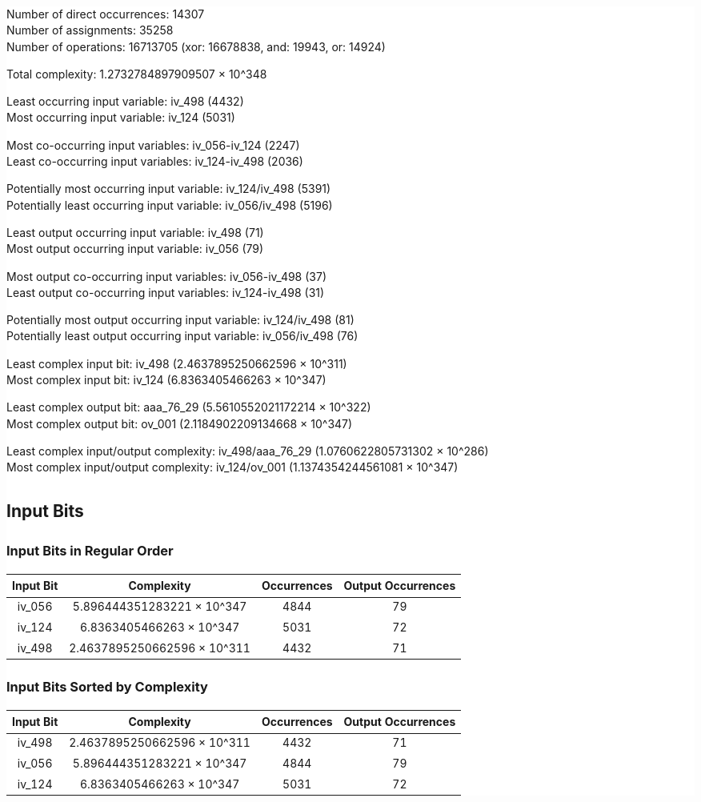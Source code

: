 Number of direct occurrences: 14307  
Number of assignments: 35258  
Number of operations: 16713705
(xor: 16678838,
and: 19943,
or: 14924)

Total complexity: 1.2732784897909507 × 10^348

Least occurring input variable: iv_498 (4432)  
Most occurring input variable: iv_124 (5031)

Most co-occurring input variables: iv_056-iv_124 (2247)  
Least co-occurring input variables: iv_124-iv_498 (2036)

Potentially most occurring input variable: iv_124/iv_498 (5391)  
Potentially least occurring input variable: iv_056/iv_498 (5196)

Least output occurring input variable: iv_498 (71)  
Most output occurring input variable: iv_056 (79)

Most output co-occurring input variables: iv_056-iv_498 (37)  
Least output co-occurring input variables: iv_124-iv_498 (31)

Potentially most output occurring input variable: iv_124/iv_498 (81)  
Potentially least output occurring input variable: iv_056/iv_498 (76)

Least complex input bit: iv_498 (2.4637895250662596 × 10^311)  
Most complex input bit: iv_124 (6.8363405466263 × 10^347)

Least complex output bit: aaa_76_29 (5.5610552021172214 × 10^322)  
Most complex output bit: ov_001 (2.1184902209134668 × 10^347)

Least complex input/output complexity: iv_498/aaa_76_29 (1.0760622805731302 × 10^286)  
Most complex input/output complexity: iv_124/ov_001 (1.1374354244561081 × 10^347)

## Input Bits

### Input Bits in Regular Order

| Input Bit | Complexity | Occurrences | Output Occurrences |
|:---------:|:----------:|:-----------:|:------------------:|
| iv_056 | 5.896444351283221 × 10^347 | 4844 | 79 |
| iv_124 | 6.8363405466263 × 10^347 | 5031 | 72 |
| iv_498 | 2.4637895250662596 × 10^311 | 4432 | 71 |

### Input Bits Sorted by Complexity

| Input Bit | Complexity | Occurrences | Output Occurrences |
|:---------:|:----------:|:-----------:|:------------------:|
| iv_498 | 2.4637895250662596 × 10^311 | 4432 | 71 |
| iv_056 | 5.896444351283221 × 10^347 | 4844 | 79 |
| iv_124 | 6.8363405466263 × 10^347 | 5031 | 72 |
